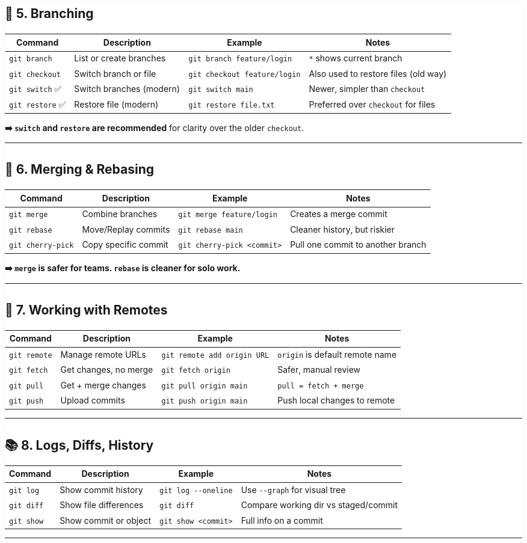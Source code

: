 ## 🔄 5. Branching

| Command          | Description              | Example                      | Notes                                |
| ---------------- | ------------------------ | ---------------------------- | ------------------------------------ |
| `git branch`     | List or create branches  | `git branch feature/login`   | `*` shows current branch             |
| `git checkout`   | Switch branch or file    | `git checkout feature/login` | Also used to restore files (old way) |
| `git switch` ✅  | Switch branches (modern) | `git switch main`            | Newer, simpler than `checkout`       |
| `git restore` ✅ | Restore file (modern)    | `git restore file.txt`       | Preferred over `checkout` for files  |

**➡️ `switch` and `restore` are recommended** for clarity over the older `checkout`.

---

## 🔁 6. Merging & Rebasing

| Command           | Description          | Example                    | Notes                             |
| ----------------- | -------------------- | -------------------------- | --------------------------------- |
| `git merge`       | Combine branches     | `git merge feature/login`  | Creates a merge commit            |
| `git rebase`      | Move/Replay commits  | `git rebase main`          | Cleaner history, but riskier      |
| `git cherry-pick` | Copy specific commit | `git cherry-pick <commit>` | Pull one commit to another branch |

**➡️ `merge` is safer for teams. `rebase` is cleaner for solo work.**

---

## 🚀 7. Working with Remotes

| Command      | Description           | Example                     | Notes                           |
| ------------ | --------------------- | --------------------------- | ------------------------------- |
| `git remote` | Manage remote URLs    | `git remote add origin URL` | `origin` is default remote name |
| `git fetch`  | Get changes, no merge | `git fetch origin`          | Safer, manual review            |
| `git pull`   | Get + merge changes   | `git pull origin main`      | `pull = fetch + merge`          |
| `git push`   | Upload commits        | `git push origin main`      | Push local changes to remote    |

---

## 📚 8. Logs, Diffs, History

| Command    | Description           | Example             | Notes                                |
| ---------- | --------------------- | ------------------- | ------------------------------------ |
| `git log`  | Show commit history   | `git log --oneline` | Use `--graph` for visual tree        |
| `git diff` | Show file differences | `git diff`          | Compare working dir vs staged/commit |
| `git show` | Show commit or object | `git show <commit>` | Full info on a commit                |

---